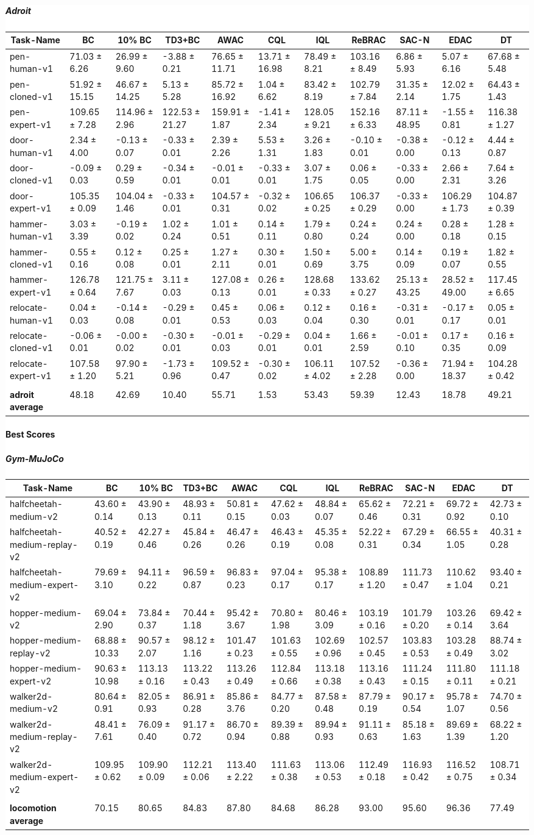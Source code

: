 ##### Adroit
| **Task-Name**      |BC|10% BC|TD3+BC|AWAC|CQL|IQL|ReBRAC|SAC-N|EDAC|DT|
|--------------------|------------|--------|--------|--------|-----|-----|------|-------|------|----|
|pen-human-v1|71.03 ± 6.26|26.99 ± 9.60|-3.88 ± 0.21|76.65 ± 11.71|13.71 ± 16.98|78.49 ± 8.21|103.16 ± 8.49|6.86 ± 5.93|5.07 ± 6.16|67.68 ± 5.48|
|pen-cloned-v1|51.92 ± 15.15|46.67 ± 14.25|5.13 ± 5.28|85.72 ± 16.92|1.04 ± 6.62|83.42 ± 8.19|102.79 ± 7.84|31.35 ± 2.14|12.02 ± 1.75|64.43 ± 1.43|
|pen-expert-v1|109.65 ± 7.28|114.96 ± 2.96|122.53 ± 21.27|159.91 ± 1.87|-1.41 ± 2.34|128.05 ± 9.21|152.16 ± 6.33|87.11 ± 48.95|-1.55 ± 0.81|116.38 ± 1.27|
|door-human-v1|2.34 ± 4.00|-0.13 ± 0.07|-0.33 ± 0.01|2.39 ± 2.26|5.53 ± 1.31|3.26 ± 1.83|-0.10 ± 0.01|-0.38 ± 0.00|-0.12 ± 0.13|4.44 ± 0.87|
|door-cloned-v1|-0.09 ± 0.03|0.29 ± 0.59|-0.34 ± 0.01|-0.01 ± 0.01|-0.33 ± 0.01|3.07 ± 1.75|0.06 ± 0.05|-0.33 ± 0.00|2.66 ± 2.31|7.64 ± 3.26|
|door-expert-v1|105.35 ± 0.09|104.04 ± 1.46|-0.33 ± 0.01|104.57 ± 0.31|-0.32 ± 0.02|106.65 ± 0.25|106.37 ± 0.29|-0.33 ± 0.00|106.29 ± 1.73|104.87 ± 0.39|
|hammer-human-v1|3.03 ± 3.39|-0.19 ± 0.02|1.02 ± 0.24|1.01 ± 0.51|0.14 ± 0.11|1.79 ± 0.80|0.24 ± 0.24|0.24 ± 0.00|0.28 ± 0.18|1.28 ± 0.15|
|hammer-cloned-v1|0.55 ± 0.16|0.12 ± 0.08|0.25 ± 0.01|1.27 ± 2.11|0.30 ± 0.01|1.50 ± 0.69|5.00 ± 3.75|0.14 ± 0.09|0.19 ± 0.07|1.82 ± 0.55|
|hammer-expert-v1|126.78 ± 0.64|121.75 ± 7.67|3.11 ± 0.03|127.08 ± 0.13|0.26 ± 0.01|128.68 ± 0.33|133.62 ± 0.27|25.13 ± 43.25|28.52 ± 49.00|117.45 ± 6.65|
|relocate-human-v1|0.04 ± 0.03|-0.14 ± 0.08|-0.29 ± 0.01|0.45 ± 0.53|0.06 ± 0.03|0.12 ± 0.04|0.16 ± 0.30|-0.31 ± 0.01|-0.17 ± 0.17|0.05 ± 0.01|
|relocate-cloned-v1|-0.06 ± 0.01|-0.00 ± 0.02|-0.30 ± 0.01|-0.01 ± 0.03|-0.29 ± 0.01|0.04 ± 0.01|1.66 ± 2.59|-0.01 ± 0.10|0.17 ± 0.35|0.16 ± 0.09|
|relocate-expert-v1|107.58 ± 1.20|97.90 ± 5.21|-1.73 ± 0.96|109.52 ± 0.47|-0.30 ± 0.02|106.11 ± 4.02|107.52 ± 2.28|-0.36 ± 0.00|71.94 ± 18.37|104.28 ± 0.42|
|                    |            |        |        |     |     |      |       |      |    |  |
| **adroit average**        | 48.18|42.69|10.40|55.71|1.53|53.43|59.39|12.43|18.78|49.21|

#### Best Scores
##### Gym-MuJoCo
| **Task-Name**      |BC|10% BC|TD3+BC|AWAC|CQL|IQL|ReBRAC|SAC-N|EDAC|DT|
|--------------------|------------|--------|--------|--------|-----|-----|------|-------|------|----|
|halfcheetah-medium-v2|43.60 ± 0.14|43.90 ± 0.13|48.93 ± 0.11|50.81 ± 0.15|47.62 ± 0.03|48.84 ± 0.07|65.62 ± 0.46|72.21 ± 0.31|69.72 ± 0.92|42.73 ± 0.10|
|halfcheetah-medium-replay-v2|40.52 ± 0.19|42.27 ± 0.46|45.84 ± 0.26|46.47 ± 0.26|46.43 ± 0.19|45.35 ± 0.08|52.22 ± 0.31|67.29 ± 0.34|66.55 ± 1.05|40.31 ± 0.28|
|halfcheetah-medium-expert-v2|79.69 ± 3.10|94.11 ± 0.22|96.59 ± 0.87|96.83 ± 0.23|97.04 ± 0.17|95.38 ± 0.17|108.89 ± 1.20|111.73 ± 0.47|110.62 ± 1.04|93.40 ± 0.21|
|hopper-medium-v2|69.04 ± 2.90|73.84 ± 0.37|70.44 ± 1.18|95.42 ± 3.67|70.80 ± 1.98|80.46 ± 3.09|103.19 ± 0.16|101.79 ± 0.20|103.26 ± 0.14|69.42 ± 3.64|
|hopper-medium-replay-v2|68.88 ± 10.33|90.57 ± 2.07|98.12 ± 1.16|101.47 ± 0.23|101.63 ± 0.55|102.69 ± 0.96|102.57 ± 0.45|103.83 ± 0.53|103.28 ± 0.49|88.74 ± 3.02|
|hopper-medium-expert-v2|90.63 ± 10.98|113.13 ± 0.16|113.22 ± 0.43|113.26 ± 0.49|112.84 ± 0.66|113.18 ± 0.38|113.16 ± 0.43|111.24 ± 0.15|111.80 ± 0.11|111.18 ± 0.21|
|walker2d-medium-v2|80.64 ± 0.91|82.05 ± 0.93|86.91 ± 0.28|85.86 ± 3.76|84.77 ± 0.20|87.58 ± 0.48|87.79 ± 0.19|90.17 ± 0.54|95.78 ± 1.07|74.70 ± 0.56|
|walker2d-medium-replay-v2|48.41 ± 7.61|76.09 ± 0.40|91.17 ± 0.72|86.70 ± 0.94|89.39 ± 0.88|89.94 ± 0.93|91.11 ± 0.63|85.18 ± 1.63|89.69 ± 1.39|68.22 ± 1.20|
|walker2d-medium-expert-v2|109.95 ± 0.62|109.90 ± 0.09|112.21 ± 0.06|113.40 ± 2.22|111.63 ± 0.38|113.06 ± 0.53|112.49 ± 0.18|116.93 ± 0.42|116.52 ± 0.75|108.71 ± 0.34|
|                    |            |        |        |     |     |      |       |      |    |  |
| **locomotion average**       |    70.15|80.65|84.83|87.80|84.68|86.28|93.00|95.60|96.36|77.49|
